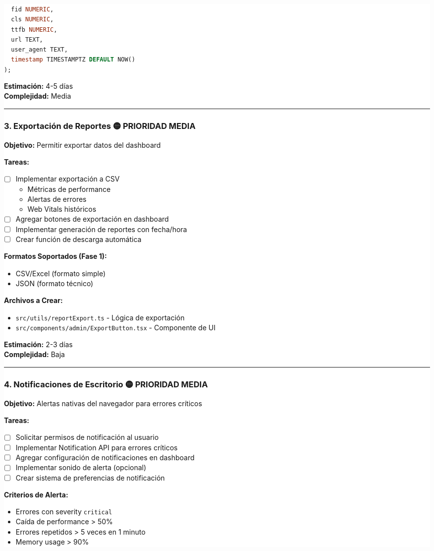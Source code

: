 ```sql
  fid NUMERIC,
  cls NUMERIC,
  ttfb NUMERIC,
  url TEXT,
  user_agent TEXT,
  timestamp TIMESTAMPTZ DEFAULT NOW()
);
```

**Estimación:** 4-5 días  
**Complejidad:** Media

---

### 3. **Exportación de Reportes** 🟡 PRIORIDAD MEDIA
**Objetivo:** Permitir exportar datos del dashboard

**Tareas:**
- [ ] Implementar exportación a CSV
  - Métricas de performance
  - Alertas de errores
  - Web Vitals históricos
- [ ] Agregar botones de exportación en dashboard
- [ ] Implementar generación de reportes con fecha/hora
- [ ] Crear función de descarga automática

**Formatos Soportados (Fase 1):**
- CSV/Excel (formato simple)
- JSON (formato técnico)

**Archivos a Crear:**
- `src/utils/reportExport.ts` - Lógica de exportación
- `src/components/admin/ExportButton.tsx` - Componente de UI

**Estimación:** 2-3 días  
**Complejidad:** Baja

---

### 4. **Notificaciones de Escritorio** 🟡 PRIORIDAD MEDIA
**Objetivo:** Alertas nativas del navegador para errores críticos

**Tareas:**
- [ ] Solicitar permisos de notificación al usuario
- [ ] Implementar Notification API para errores críticos
- [ ] Agregar configuración de notificaciones en dashboard
- [ ] Implementar sonido de alerta (opcional)
- [ ] Crear sistema de preferencias de notificación

**Criterios de Alerta:**
- Errores con severity `critical`
- Caída de performance > 50%
- Errores repetidos > 5 veces en 1 minuto
- Memory usage > 90%
